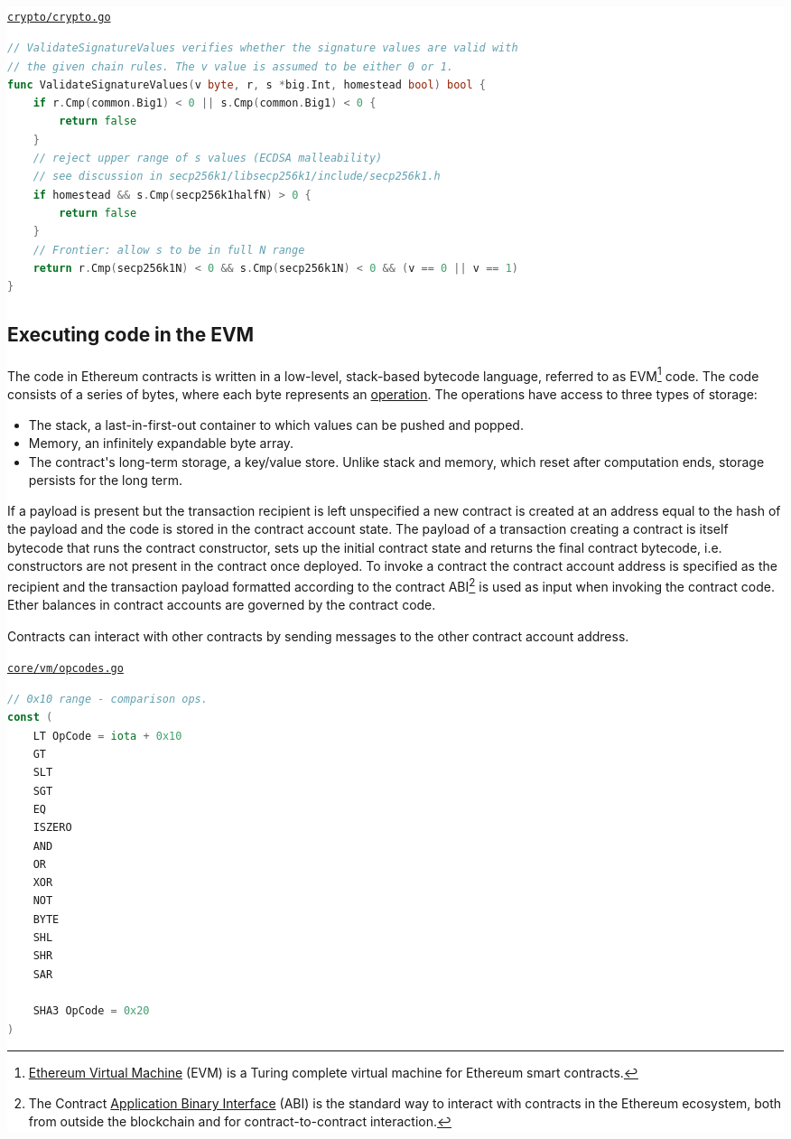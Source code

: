 [`crypto/crypto.go`](https://github.com/ethereum/go-ethereum/blob/v1.9.20/crypto/crypto.go#L248)

~~~go
// ValidateSignatureValues verifies whether the signature values are valid with
// the given chain rules. The v value is assumed to be either 0 or 1.
func ValidateSignatureValues(v byte, r, s *big.Int, homestead bool) bool {
	if r.Cmp(common.Big1) < 0 || s.Cmp(common.Big1) < 0 {
		return false
	}
	// reject upper range of s values (ECDSA malleability)
	// see discussion in secp256k1/libsecp256k1/include/secp256k1.h
	if homestead && s.Cmp(secp256k1halfN) > 0 {
		return false
	}
	// Frontier: allow s to be in full N range
	return r.Cmp(secp256k1N) < 0 && s.Cmp(secp256k1N) < 0 && (v == 0 || v == 1)
}
~~~

## Executing code in the EVM

The code in Ethereum contracts is written in a low-level, stack-based bytecode language, referred to as EVM[^4] code. The code consists of a series of bytes, where each byte represents an [operation](https://ethervm.io/#opcodes). The operations have access to three types of storage:

- The stack, a last-in-first-out container to which values can be pushed and popped.
- Memory, an infinitely expandable byte array.
- The contract's long-term storage, a key/value store. Unlike stack and memory, which reset after computation ends, storage persists for the long term.

If a payload is present but the transaction recipient is left unspecified a new contract is created at an address equal to the hash of the payload and the code is stored in the contract account state. The payload of a transaction creating a contract is itself bytecode that runs the contract constructor, sets up the initial contract state and returns the final contract bytecode, i.e. constructors are not present in the contract once deployed. To invoke a contract the contract account address is specified as the recipient and the transaction payload formatted according to the contract ABI[^8] is used as input when invoking the contract code. Ether balances in contract accounts are governed by the contract code.

Contracts can interact with other contracts by sending messages to the other contract account address.

[`core/vm/opcodes.go`](https://github.com/ethereum/go-ethereum/blob/v1.9.20/core/vm/opcodes.go#L56)

~~~go
// 0x10 range - comparison ops.
const (
	LT OpCode = iota + 0x10
	GT
	SLT
	SGT
	EQ
	ISZERO
	AND
	OR
	XOR
	NOT
	BYTE
	SHL
	SHR
	SAR

	SHA3 OpCode = 0x20
)
~~~


[^1]: Today there exist Ethereum implementations in C++, Go, Python, Java, Ruby, JavaScript, Haskell and .NET.
[^2]: A list of [EVM networks](https://chainid.network/).
[^3]: By default the maximum number of connected peers is 50.
[^4]: [Ethereum Virtual Machine](https://eth.wiki/concepts/evm/evm) (EVM) is a Turing complete virtual machine for Ethereum smart contracts.
[^5]: The lowest unit is a wei. Other denominations include szabo (\( 10^{12} \) wei), finney (\( 10^{15} \) wei), and ether (\( 10^{18} \) wei).
[^6]: [Gas Costs from Yellow Paper -- EIP-150 Revision](https://docs.google.com/spreadsheets/d/1n6mRqkBz3iWcOlRem_mO09GtSKEKrAsfO7Frgx18pNU/edit#gid=0)
[^7]: [Merkle Patricia ](https://eth.wiki/en/fundamentals/patricia-tree) tries provide a fully deterministic, cryptographically authenticated data structure that can be used to store all (key, value) bindings. 
[^8]: The Contract [Application Binary Interface](https://solidity.readthedocs.io/en/develop/abi-spec.html) (ABI) is the standard way to interact with contracts in the Ethereum ecosystem, both from outside the blockchain and for contract-to-contract interaction.